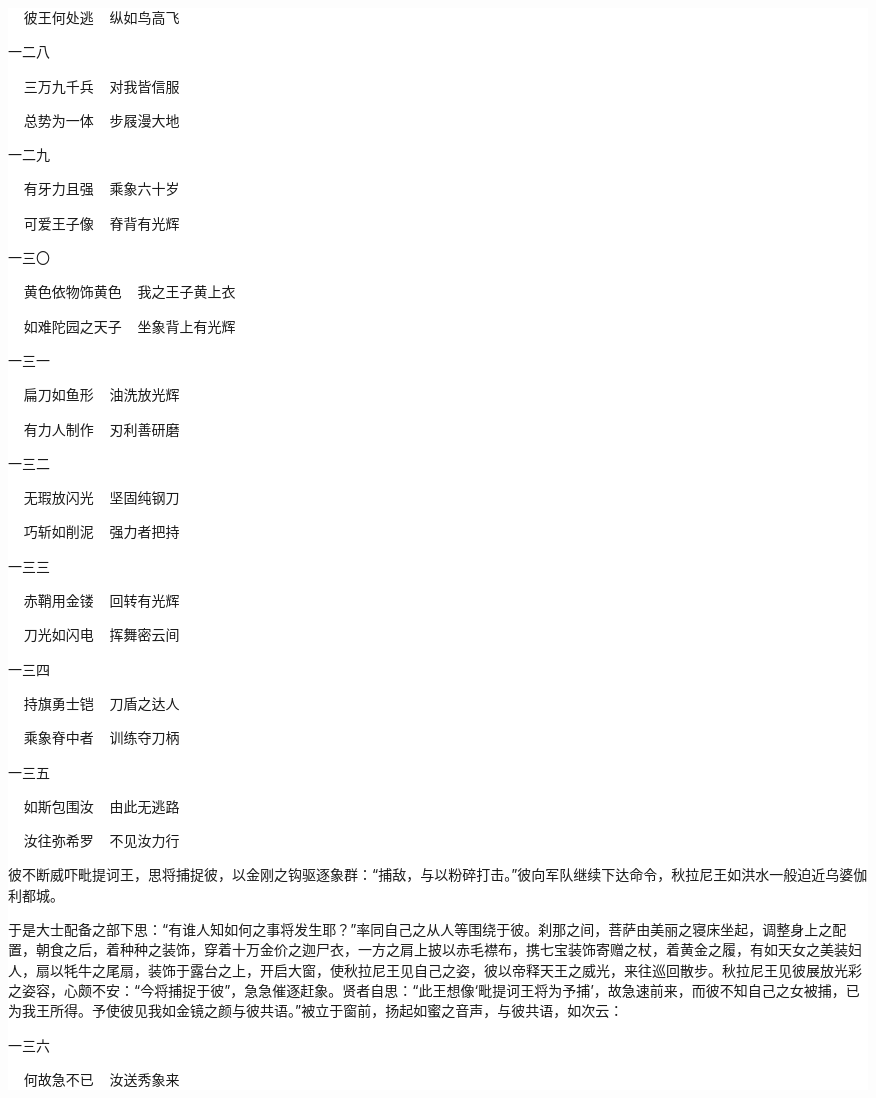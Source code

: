 &nbsp;&nbsp;&nbsp;&nbsp;彼王何处逃&nbsp;&nbsp;&nbsp;&nbsp;纵如鸟高飞


一二八

&nbsp;&nbsp;&nbsp;&nbsp;三万九千兵&nbsp;&nbsp;&nbsp;&nbsp;对我皆信服

&nbsp;&nbsp;&nbsp;&nbsp;总势为一体&nbsp;&nbsp;&nbsp;&nbsp;步屐漫大地


一二九

&nbsp;&nbsp;&nbsp;&nbsp;有牙力且强&nbsp;&nbsp;&nbsp;&nbsp;乘象六十岁

&nbsp;&nbsp;&nbsp;&nbsp;可爱王子像&nbsp;&nbsp;&nbsp;&nbsp;脊背有光辉


一三〇

&nbsp;&nbsp;&nbsp;&nbsp;黄色依物饰黄色&nbsp;&nbsp;&nbsp;&nbsp;我之王子黄上衣

&nbsp;&nbsp;&nbsp;&nbsp;如难陀园之天子&nbsp;&nbsp;&nbsp;&nbsp;坐象背上有光辉


一三一

&nbsp;&nbsp;&nbsp;&nbsp;扁刀如鱼形&nbsp;&nbsp;&nbsp;&nbsp;油洗放光辉

&nbsp;&nbsp;&nbsp;&nbsp;有力人制作&nbsp;&nbsp;&nbsp;&nbsp;刃利善研磨


一三二

&nbsp;&nbsp;&nbsp;&nbsp;无瑕放闪光&nbsp;&nbsp;&nbsp;&nbsp;坚固纯钢刀

&nbsp;&nbsp;&nbsp;&nbsp;巧斩如削泥&nbsp;&nbsp;&nbsp;&nbsp;强力者把持


一三三

&nbsp;&nbsp;&nbsp;&nbsp;赤鞘用金镂&nbsp;&nbsp;&nbsp;&nbsp;回转有光辉

&nbsp;&nbsp;&nbsp;&nbsp;刀光如闪电&nbsp;&nbsp;&nbsp;&nbsp;挥舞密云间


一三四

&nbsp;&nbsp;&nbsp;&nbsp;持旗勇士铠&nbsp;&nbsp;&nbsp;&nbsp;刀盾之达人

&nbsp;&nbsp;&nbsp;&nbsp;乘象脊中者&nbsp;&nbsp;&nbsp;&nbsp;训练夺刀柄


一三五

&nbsp;&nbsp;&nbsp;&nbsp;如斯包围汝&nbsp;&nbsp;&nbsp;&nbsp;由此无逃路

&nbsp;&nbsp;&nbsp;&nbsp;汝往弥希罗&nbsp;&nbsp;&nbsp;&nbsp;不见汝力行


彼不断威吓毗提诃王，思将捕捉彼，以金刚之钩驱逐象群：“捕敌，与以粉碎打击。”彼向军队继续下达命令，秋拉尼王如洪水一般迫近乌婆伽利都城。

于是大士配备之部下思：“有谁人知如何之事将发生耶？”率同自己之从人等围绕于彼。刹那之间，菩萨由美丽之寝床坐起，调整身上之配置，朝食之后，着种种之装饰，穿着十万金价之迦尸衣，一方之肩上披以赤毛襟布，携七宝装饰寄赠之杖，着黄金之履，有如天女之美装妇人，扇以牦牛之尾扇，装饰于露台之上，开启大窗，使秋拉尼王见自己之姿，彼以帝释天王之威光，来往巡回散步。秋拉尼王见彼展放光彩之姿容，心颇不安：“今将捕捉于彼”，急急催逐赶象。贤者自思：“此王想像‘毗提诃王将为予捕’，故急速前来，而彼不知自己之女被捕，已为我王所得。予使彼见我如金镜之颜与彼共语。”被立于窗前，扬起如蜜之音声，与彼共语，如次云：

一三六

&nbsp;&nbsp;&nbsp;&nbsp;何故急不已&nbsp;&nbsp;&nbsp;&nbsp;汝送秀象来
